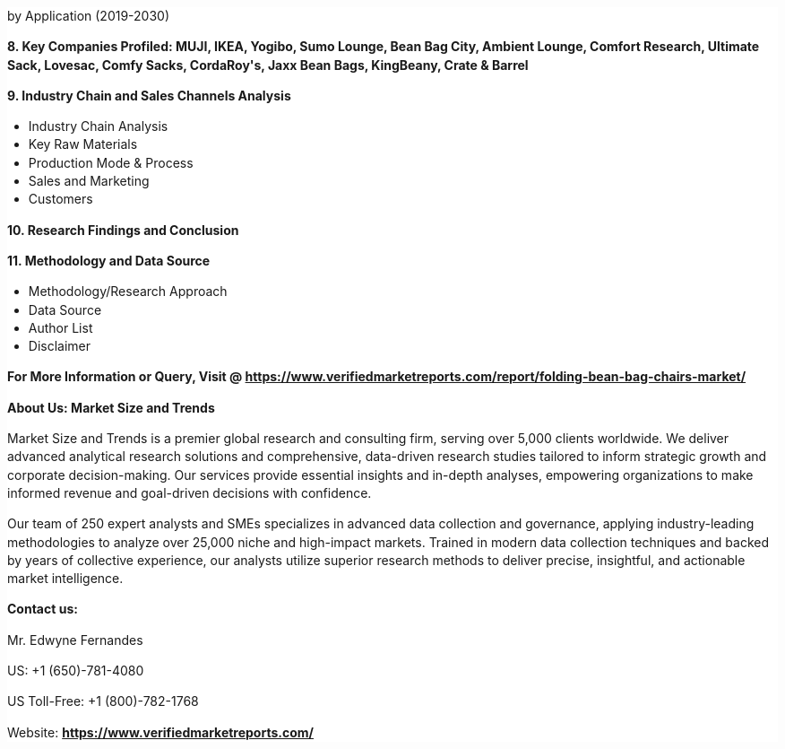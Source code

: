 by Application (2019-2030)</li></ul><p><strong>8. Key Companies Profiled: MUJI, IKEA, Yogibo, Sumo Lounge, Bean Bag City, Ambient Lounge, Comfort Research, Ultimate Sack, Lovesac, Comfy Sacks, CordaRoy's, Jaxx Bean Bags, KingBeany, Crate & Barrel</strong></p><p><strong>9. Industry Chain and Sales Channels Analysis</strong></p><ul><li>Industry Chain Analysis</li><li>Key Raw Materials</li><li>Production Mode &amp; Process</li><li>Sales and Marketing</li><li>Customers</li></ul><p><strong>10. Research Findings and Conclusion</strong></p><p><strong>11. Methodology and Data Source</strong></p><ul><li>Methodology/Research Approach</li><li>Data Source</li><li>Author List</li><li>Disclaimer</li></ul></p><p><strong>For More Information or Query, Visit @ <a href="https://www.verifiedmarketreports.com/report/folding-bean-bag-chairs-market/">https://www.verifiedmarketreports.com/report/folding-bean-bag-chairs-market/</a></strong></p><p><strong>About Us: Market Size and Trends</strong></p><p>Market Size and Trends is a premier global research and consulting firm, serving over 5,000 clients worldwide. We deliver advanced analytical research solutions and comprehensive, data-driven research studies tailored to inform strategic growth and corporate decision-making. Our services provide essential insights and in-depth analyses, empowering organizations to make informed revenue and goal-driven decisions with confidence.</p><p>Our team of 250 expert analysts and SMEs specializes in advanced data collection and governance, applying industry-leading methodologies to analyze over 25,000 niche and high-impact markets. Trained in modern data collection techniques and backed by years of collective experience, our analysts utilize superior research methods to deliver precise, insightful, and actionable market intelligence.</p><p><strong>Contact us:</strong></p><p>Mr. Edwyne Fernandes</p><p>US: +1 (650)-781-4080</p><p>US Toll-Free: +1 (800)-782-1768</p><p>Website: <strong><a href="https://www.verifiedmarketreports.com/">https://www.verifiedmarketreports.com/</a></strong></p>
